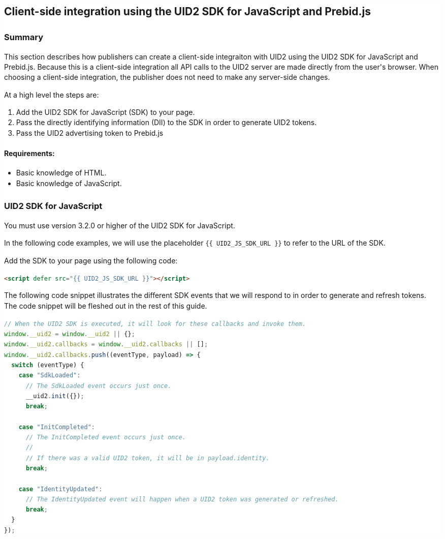 




## Client-side integration using the UID2 SDK for JavaScript and Prebid.js

### Summary

This section describes how publishers can create a client-side integraiton with UID2 using the UID2 SDK for JavaScript and Prebid.js. Because this is a client-side integration all API calls to the UID2 server are made directly from the user's browser. When choosing a client-side integration, the publisher does not need to make any server-side changes.

At a high level the steps are:

1. Add the UID2 SDK for JavaScript (SDK) to your page.
2. Pass the directly identifying information (DII) to the SDK in order to generate UID2 tokens.
3. Pass the UID2 advertising token to Prebid.js

#### Requirements:

- Basic knowledge of HTML.
- Basic knowledge of JavaScript.

### UID2 SDK for JavaScript

You must use version 3.2.0 or higher of the UID2 SDK for JavaScript.

In the following code examples, we will use the placeholder `{{ UID2_JS_SDK_URL }}` to refer to the URL of the SDK.

Add the SDK to your page using the following code:

```html
<script defer src="{{ UID2_JS_SDK_URL }}"></script>
```

The following code snippet illustrates the different SDK events that we will respond to in order to generate and refresh tokens. The code snippet will be fleshed out in the rest of this guide.

```js
// When the UID2 SDK is executed, it will look for these callbacks and invoke them.
window.__uid2 = window.__uid2 || {};
window.__uid2.callbacks = window.__uid2.callbacks || [];
window.__uid2.callbacks.push((eventType, payload) => {
  switch (eventType) {
    case "SdkLoaded":
      // The SdkLoaded event occurs just once.
      __uid2.init({});
      break;
 
    case "InitCompleted":
      // The InitCompleted event occurs just once.
      //
      // If there was a valid UID2 token, it will be in payload.identity.
      break;
 
    case "IdentityUpdated":
      // The IdentityUpdated event will happen when a UID2 token was generated or refreshed.
      break;
  }
});
```
